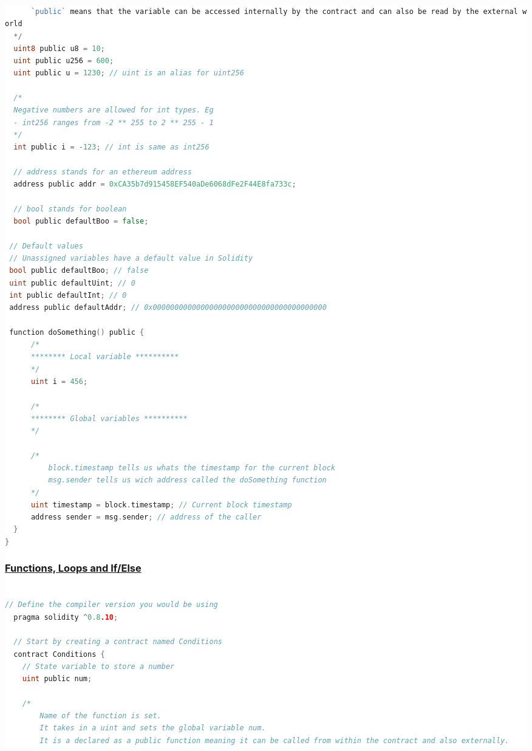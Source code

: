 ```go
      `public` means that the variable can be accessed internally by the contract and can also be read by the external world
  */
  uint8 public u8 = 10;
  uint public u256 = 600;
  uint public u = 1230; // uint is an alias for uint256

  /*
  Negative numbers are allowed for int types. Eg
  - int256 ranges from -2 ** 255 to 2 ** 255 - 1
  */
  int public i = -123; // int is same as int256

  // address stands for an ethereum address
  address public addr = 0xCA35b7d915458EF540aDe6068dFe2F44E8fa733c;

  // bool stands for boolean
  bool public defaultBoo = false;

 // Default values
 // Unassigned variables have a default value in Solidity
 bool public defaultBoo; // false
 uint public defaultUint; // 0
 int public defaultInt; // 0
 address public defaultAddr; // 0x0000000000000000000000000000000000000000

 function doSomething() public {
      /*
      ******** Local variable **********
      */
      uint i = 456;

      /*
      ******** Global variables **********
      */

      /*
          block.timestamp tells us whats the timestamp for the current block
          msg.sender tells us wich address called the doSomething function
      */
      uint timestamp = block.timestamp; // Current block timestamp
      address sender = msg.sender; // address of the caller
  }
}
```

### <u>Functions, Loops and If/Else</u>

```go

// Define the compiler version you would be using
  pragma solidity ^0.8.10;

  // Start by creating a contract named Conditions
  contract Conditions {
    // State variable to store a number
    uint public num;

    /*
        Name of the function is set.
        It takes in a uint and sets the global variable num.
        It is a declared as a public function meaning it can be called from within the contract and also externally.
```